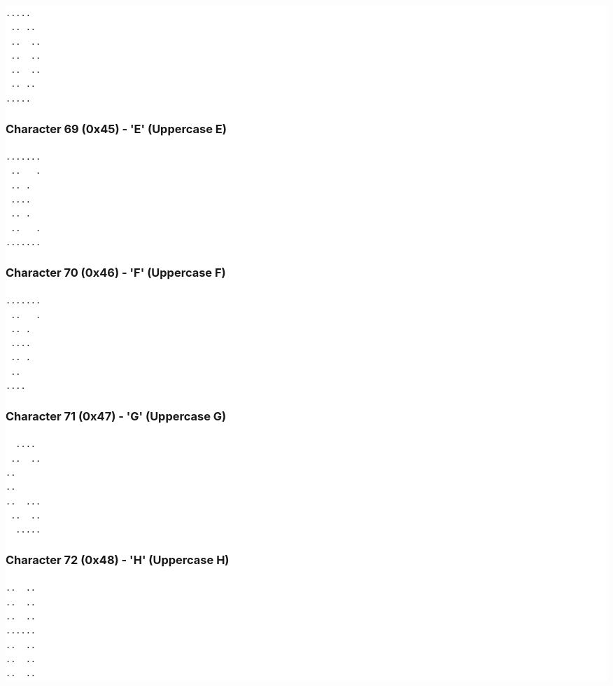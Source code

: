 ```
.....
 .. ..
 ..  ..
 ..  ..
 ..  ..
 .. ..
.....

```

### Character 69 (0x45) - 'E' (Uppercase E)

```
.......
 ..   .
 .. .
 ....
 .. .
 ..   .
.......

```

### Character 70 (0x46) - 'F' (Uppercase F)

```
.......
 ..   .
 .. .
 ....
 .. .
 ..
....

```

### Character 71 (0x47) - 'G' (Uppercase G)

```
  ....
 ..  ..
..
..
..  ...
 ..  ..
  .....

```

### Character 72 (0x48) - 'H' (Uppercase H)

```
..  ..
..  ..
..  ..
......
..  ..
..  ..
..  ..

```
